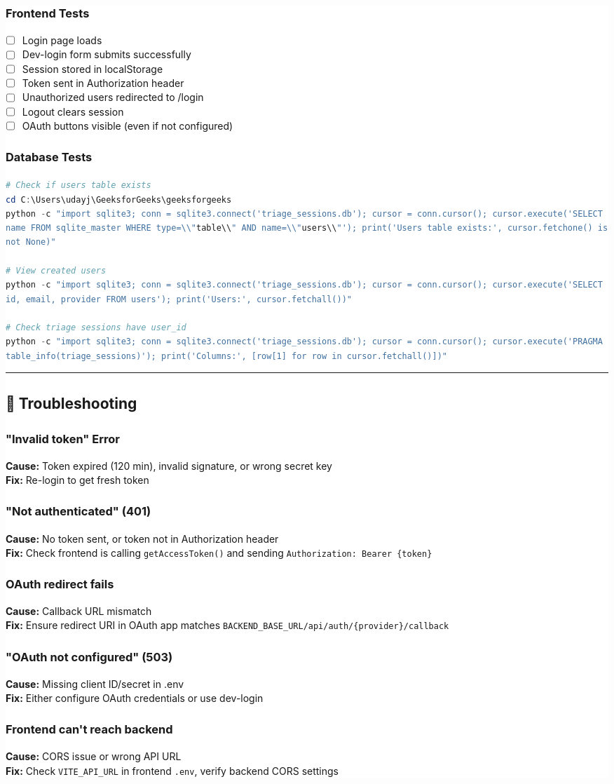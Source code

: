 ### Frontend Tests
- [ ] Login page loads
- [ ] Dev-login form submits successfully
- [ ] Session stored in localStorage
- [ ] Token sent in Authorization header
- [ ] Unauthorized users redirected to /login
- [ ] Logout clears session
- [ ] OAuth buttons visible (even if not configured)

### Database Tests
```powershell
# Check if users table exists
cd C:\Users\udayj\GeeksforGeeks\geeksforgeeks
python -c "import sqlite3; conn = sqlite3.connect('triage_sessions.db'); cursor = conn.cursor(); cursor.execute('SELECT name FROM sqlite_master WHERE type=\\"table\\" AND name=\\"users\\"'); print('Users table exists:', cursor.fetchone() is not None)"

# View created users
python -c "import sqlite3; conn = sqlite3.connect('triage_sessions.db'); cursor = conn.cursor(); cursor.execute('SELECT id, email, provider FROM users'); print('Users:', cursor.fetchall())"

# Check triage sessions have user_id
python -c "import sqlite3; conn = sqlite3.connect('triage_sessions.db'); cursor = conn.cursor(); cursor.execute('PRAGMA table_info(triage_sessions)'); print('Columns:', [row[1] for row in cursor.fetchall()])"
```

---

## 🐛 Troubleshooting

### "Invalid token" Error
**Cause:** Token expired (120 min), invalid signature, or wrong secret key  
**Fix:** Re-login to get fresh token

### "Not authenticated" (401)
**Cause:** No token sent, or token not in Authorization header  
**Fix:** Check frontend is calling `getAccessToken()` and sending `Authorization: Bearer {token}`

### OAuth redirect fails
**Cause:** Callback URL mismatch  
**Fix:** Ensure redirect URI in OAuth app matches `BACKEND_BASE_URL/api/auth/{provider}/callback`

### "OAuth not configured" (503)
**Cause:** Missing client ID/secret in .env  
**Fix:** Either configure OAuth credentials or use dev-login

### Frontend can't reach backend
**Cause:** CORS issue or wrong API URL  
**Fix:** Check `VITE_API_URL` in frontend `.env`, verify backend CORS settings
